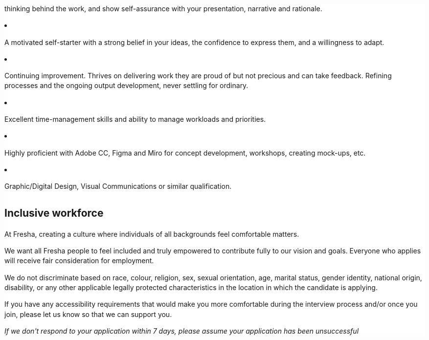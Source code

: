 thinking behind the work, and show self-assurance with your presentation, narrative and rationale.</p></li><li><p>A motivated self-starter with a strong belief in your ideas, the confidence to express them, and a willingness to adapt.</p></li><li><p>Continuing improvement. ​Thrives on delivering work they are proud of but not precious and can take feedback. Refining processes and the ongoing output development, never settling for ordinary.&nbsp;</p></li><li><p>Excellent time-management skills and ability to manage workloads and priorities.&nbsp;</p></li><li><p>Highly proficient with Adobe CC, Figma and Miro for concept development, workshops, creating mock-ups, etc.</p></li><li><p>Graphic/Digital Design, Visual Communications or similar qualification.</p></li></ul><h2>Inclusive workforce</h2><p>At Fresha, creating a culture where individuals of all backgrounds feel comfortable matters.</p><p>We want all Fresha people to feel included and truly empowered to contribute fully to our vision and goals. Everyone who applies will receive fair consideration for employment.</p><p>We do not discriminate based on race, colour, religion, sex, sexual orientation, age, marital status, gender identity, national origin, disability, or any other applicable legally protected characteristics in the location in which the candidate is applying.</p><p>If you have any accessibility requirements that would make you more comfortable during the interview process and/or once you join, please let us know so that we can support you.</p><p><em>If we don't respond to your application within 7 days, please assume your application has been unsuccessful</em></p>
